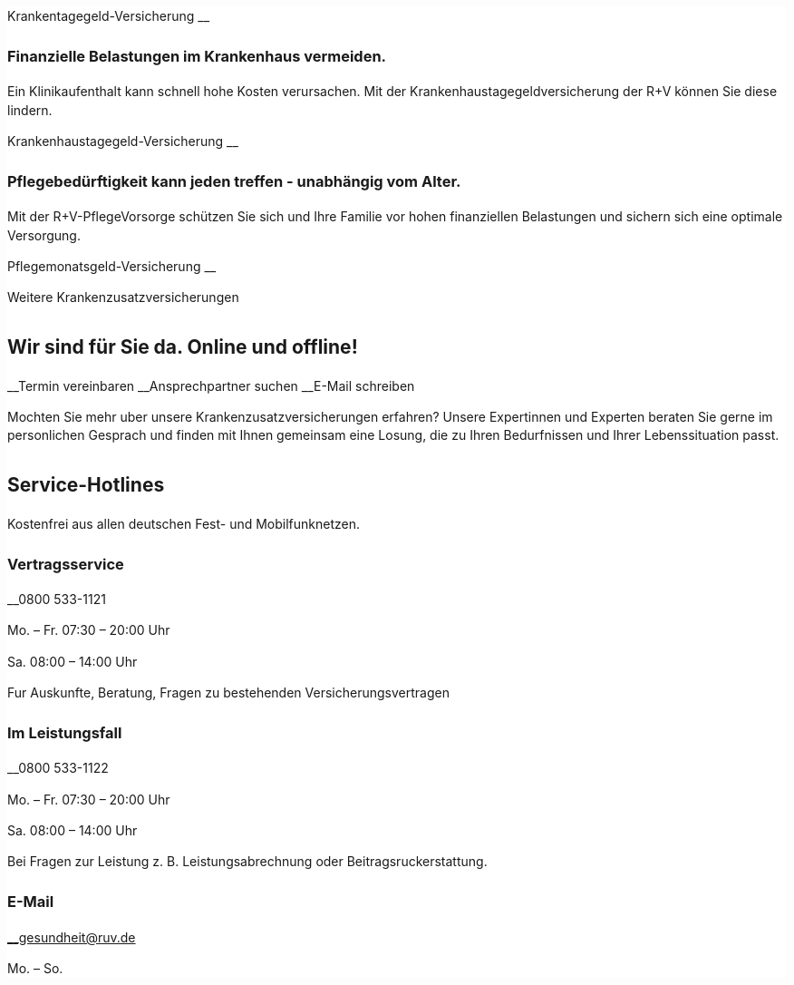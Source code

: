 Krankentagegeld-Versicherung __

### Finanzielle Belastungen im Krankenhaus vermeiden.

Ein Klinikaufenthalt kann schnell hohe Kosten verursachen. Mit der
Krankenhaustagegeldversicherung der R+V können Sie diese lindern.

Krankenhaustagegeld-Versicherung __

### Pflegebedürftigkeit kann jeden treffen - unabhängig vom Alter.

Mit der R+V-PflegeVorsorge schützen Sie sich und Ihre Familie vor hohen
finanziellen Belastungen und sichern sich eine optimale Versorgung.

Pflegemonatsgeld-Versicherung __

Weitere Krankenzusatzversicherungen

## Wir sind für Sie da. Online und offline!

__Termin vereinbaren __Ansprechpartner suchen __E-Mail schreiben

Mochten Sie mehr uber unsere Krankenzusatzversicherungen erfahren? Unsere
Expertinnen und Experten beraten Sie gerne im personlichen Gesprach und finden
mit Ihnen gemeinsam eine Losung, die zu Ihren Bedurfnissen und Ihrer
Lebenssituation passt.

##  Service-Hotlines

Kosten­frei aus allen deutschen Fest- und Mobil­funk­netzen.

### Vertragsservice

__0800 533-1121

Mo. – Fr. 07:30 – 20:00 Uhr

Sa. 08:00 – 14:00 Uhr

Fur Auskunfte, Beratung, Fragen zu beste­henden Ver­sicherungs­vertragen

### Im Leistungsfall

__0800 533-1122

Mo. – Fr. 07:30 – 20:00 Uhr

Sa. 08:00 – 14:00 Uhr

Bei Fragen zur Leistung z. B. Leistungsabrechnung oder Beitragsruckerstattung.

### E-Mail

__gesundheit@ruv.de

Mo. – So.
